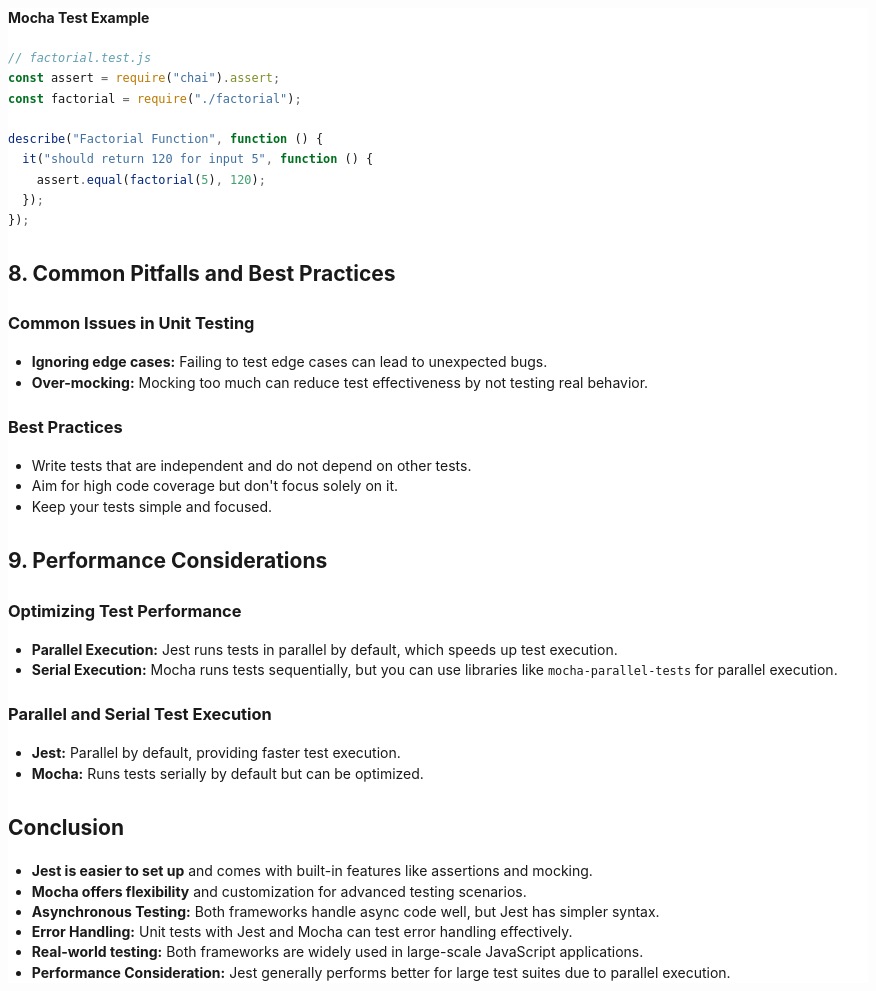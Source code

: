 #### Mocha Test Example

```js
// factorial.test.js
const assert = require("chai").assert;
const factorial = require("./factorial");

describe("Factorial Function", function () {
  it("should return 120 for input 5", function () {
    assert.equal(factorial(5), 120);
  });
});
```

## 8. Common Pitfalls and Best Practices

### Common Issues in Unit Testing

- **Ignoring edge cases:** Failing to test edge cases can lead to unexpected bugs.
- **Over-mocking:** Mocking too much can reduce test effectiveness by not testing real behavior.

### Best Practices

- Write tests that are independent and do not depend on other tests.
- Aim for high code coverage but don't focus solely on it.
- Keep your tests simple and focused.

## 9. Performance Considerations

### Optimizing Test Performance

- **Parallel Execution:** Jest runs tests in parallel by default, which speeds up test execution.
- **Serial Execution:** Mocha runs tests sequentially, but you can use libraries like `mocha-parallel-tests` for parallel execution.

### Parallel and Serial Test Execution

- **Jest:** Parallel by default, providing faster test execution.
- **Mocha:** Runs tests serially by default but can be optimized.

## Conclusion

- **Jest is easier to set up** and comes with built-in features like assertions and mocking.
- **Mocha offers flexibility** and customization for advanced testing scenarios.
- **Asynchronous Testing:** Both frameworks handle async code well, but Jest has simpler syntax.
- **Error Handling:** Unit tests with Jest and Mocha can test error handling effectively.
- **Real-world testing:** Both frameworks are widely used in large-scale JavaScript applications.
- **Performance Consideration:** Jest generally performs better for large test suites due to parallel execution.
